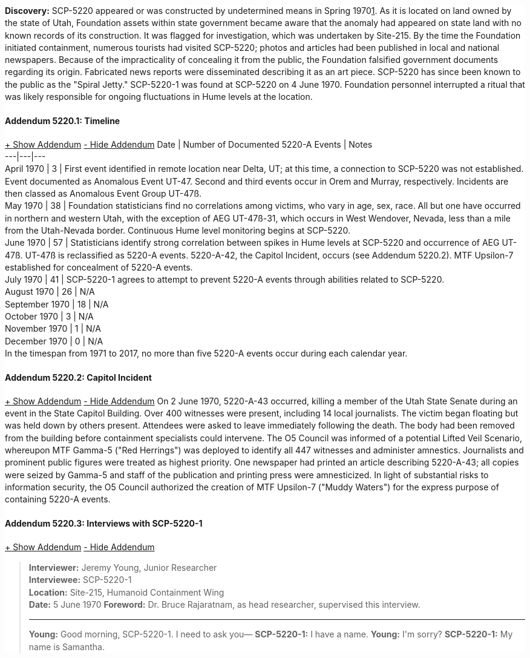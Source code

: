 **Discovery:** SCP-5220 appeared or was constructed by undetermined means in Spring 1970[1](javascript:;). As it is located on land owned by the state of Utah, Foundation assets within state government became aware that the anomaly had appeared on state land with no known records of its construction. It was flagged for investigation, which was undertaken by Site-215. By the time the Foundation initiated containment, numerous tourists had visited SCP-5220; photos and articles had been published in local and national newspapers. Because of the impracticality of concealing it from the public, the Foundation falsified government documents regarding its origin. Fabricated news reports were disseminated describing it as an art piece. SCP-5220 has since been known to the public as the "Spiral Jetty."
SCP-5220-1 was found at SCP-5220 on 4 June 1970. Foundation personnel interrupted a ritual that was likely responsible for ongoing fluctuations in Hume levels at the location.
#### Addendum 5220.1: Timeline
[\+ Show Addendum](javascript:;)
[\- Hide Addendum](javascript:;)
Date | Number of Documented 5220-A Events | Notes  
---|---|---  
April 1970 | 3 | First event identified in remote location near Delta, UT; at this time, a connection to SCP-5220 was not established. Event documented as Anomalous Event UT-47. Second and third events occur in Orem and Murray, respectively. Incidents are then classed as Anomalous Event Group UT-47ß.  
May 1970 | 38 | Foundation statisticians find no correlations among victims, who vary in age, sex, race. All but one have occurred in northern and western Utah, with the exception of AEG UT-47ß-31, which occurs in West Wendover, Nevada, less than a mile from the Utah-Nevada border. Continuous Hume level monitoring begins at SCP-5220.  
June 1970 | 57 | Statisticians identify strong correlation between spikes in Hume levels at SCP-5220 and occurrence of AEG UT-47ß. UT-47ß is reclassified as 5220-A events. 5220-A-42, the Capitol Incident, occurs (see Addendum 5220.2). MTF Upsilon-7 established for concealment of 5220-A events.  
July 1970 | 41 | SCP-5220-1 agrees to attempt to prevent 5220-A events through abilities related to SCP-5220.  
August 1970 | 26 | N/A  
September 1970 | 18 | N/A  
October 1970 | 3 | N/A  
November 1970 | 1 | N/A  
December 1970 | 0 | N/A  
In the timespan from 1971 to 2017, no more than five 5220-A events occur during each calendar year.
#### Addendum 5220.2: Capitol Incident
[\+ Show Addendum](javascript:;)
[\- Hide Addendum](javascript:;)
On 2 June 1970, 5220-A-43 occurred, killing a member of the Utah State Senate during an event in the State Capitol Building. Over 400 witnesses were present, including 14 local journalists. The victim began floating but was held down by others present.
Attendees were asked to leave immediately following the death. The body had been removed from the building before containment specialists could intervene. The O5 Council was informed of a potential Lifted Veil Scenario, whereupon MTF Gamma-5 ("Red Herrings") was deployed to identify all 447 witnesses and administer amnestics. Journalists and prominent public figures were treated as highest priority. One newspaper had printed an article describing 5220-A-43; all copies were seized by Gamma-5 and staff of the publication and printing press were amnesticized.
In light of substantial risks to information security, the O5 Council authorized the creation of MTF Upsilon-7 ("Muddy Waters") for the express purpose of containing 5220-A events.
#### Addendum 5220.3: Interviews with SCP-5220-1
[\+ Show Addendum](javascript:;)
[\- Hide Addendum](javascript:;)
> **Interviewer:** Jeremy Young, Junior Researcher  
>  **Interviewee:** SCP-5220-1  
>  **Location:** Site-215, Humanoid Containment Wing  
>  **Date:** 5 June 1970
> **Foreword:** Dr. Bruce Rajaratnam, as head researcher, supervised this interview.
> * * *
> **Young:** Good morning, SCP-5220-1. I need to ask you—
> **SCP-5220-1:** I have a name.
> **Young:** I'm sorry?
> **SCP-5220-1:** My name is Samantha.